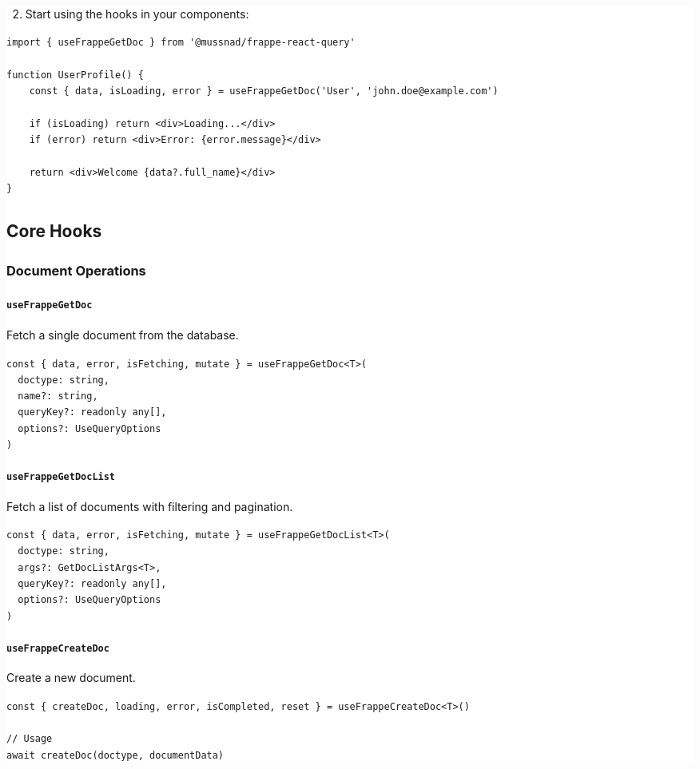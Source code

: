 2. Start using the hooks in your components:

```tsx
import { useFrappeGetDoc } from '@mussnad/frappe-react-query'

function UserProfile() {
    const { data, isLoading, error } = useFrappeGetDoc('User', 'john.doe@example.com')

    if (isLoading) return <div>Loading...</div>
    if (error) return <div>Error: {error.message}</div>

    return <div>Welcome {data?.full_name}</div>
}
```

## Core Hooks

### Document Operations

#### `useFrappeGetDoc`

Fetch a single document from the database.

```tsx
const { data, error, isFetching, mutate } = useFrappeGetDoc<T>(
  doctype: string,
  name?: string,
  queryKey?: readonly any[],
  options?: UseQueryOptions
)
```

#### `useFrappeGetDocList`

Fetch a list of documents with filtering and pagination.

```tsx
const { data, error, isFetching, mutate } = useFrappeGetDocList<T>(
  doctype: string,
  args?: GetDocListArgs<T>,
  queryKey?: readonly any[],
  options?: UseQueryOptions
)
```

#### `useFrappeCreateDoc`

Create a new document.

```tsx
const { createDoc, loading, error, isCompleted, reset } = useFrappeCreateDoc<T>()

// Usage
await createDoc(doctype, documentData)
```
